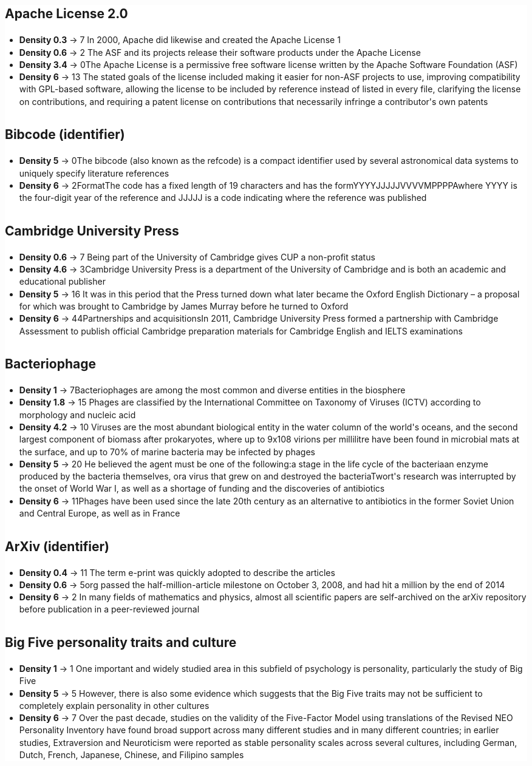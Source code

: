 ## Apache License 2.0
* **Density 0.3** -> 7 In 2000, Apache did likewise and created the Apache License 1
* **Density 0.6** -> 2 The ASF and its projects release their software products under the Apache License
* **Density 3.4** -> 0The Apache License is a permissive free software license written by the Apache Software Foundation (ASF)
* **Density 6** -> 13 The stated goals of the license included making it easier for non-ASF projects to use, improving compatibility with GPL-based software, allowing the license to be included by reference instead of listed in every file, clarifying the license on contributions, and requiring a patent license on contributions that necessarily infringe a contributor's own patents
## Bibcode (identifier)
* **Density 5** -> 0The bibcode (also known as the refcode) is a compact identifier used by several astronomical data systems to uniquely specify literature references
* **Density 6** -> 2FormatThe code has a fixed length of 19 characters and has the formYYYYJJJJJVVVVMPPPPAwhere YYYY is the four-digit year of the reference and JJJJJ is a code indicating where the reference was published
## Cambridge University Press
* **Density 0.6** -> 7 Being part of the University of Cambridge gives CUP a non-profit status
* **Density 4.6** -> 3Cambridge University Press is a department of the University of Cambridge and is both an academic and educational publisher
* **Density 5** -> 16 It was in this period that the Press turned down what later became the Oxford English Dictionary – a proposal for which was brought to Cambridge by James Murray before he turned to Oxford
* **Density 6** -> 44Partnerships and acquisitionsIn 2011, Cambridge University Press formed a partnership with Cambridge Assessment to publish official Cambridge preparation materials for Cambridge English and IELTS examinations
## Bacteriophage
* **Density 1** -> 7Bacteriophages are among the most common and diverse entities in the biosphere
* **Density 1.8** -> 15 Phages are classified by the International Committee on Taxonomy of Viruses (ICTV) according to morphology and nucleic acid
* **Density 4.2** -> 10 Viruses are the most abundant biological entity in the water column of the world's oceans, and the second largest component of biomass after prokaryotes, where up to 9x108 virions per millilitre have been found in microbial mats at the surface, and up to 70% of marine bacteria may be infected by phages
* **Density 5** -> 20 He believed the agent must be one of the following:a stage in the life cycle of the bacteriaan enzyme produced by the bacteria themselves, ora virus that grew on and destroyed the bacteriaTwort's research was interrupted by the onset of World War I, as well as a shortage of funding and the discoveries of antibiotics
* **Density 6** -> 11Phages have been used since the late 20th century as an alternative to antibiotics in the former Soviet Union and Central Europe, as well as in France
## ArXiv (identifier)
* **Density 0.4** -> 11 The term e-print was quickly adopted to describe the articles
* **Density 0.6** -> 5org passed the half-million-article milestone on October 3, 2008, and had hit a million by the end of 2014
* **Density 6** -> 2 In many fields of mathematics and physics, almost all scientific papers are self-archived on the arXiv repository before publication in a peer-reviewed journal
## Big Five personality traits and culture
* **Density 1** -> 1 One important and widely studied area in this subfield of psychology is personality, particularly the study of Big Five
* **Density 5** -> 5  However, there is also some evidence which suggests that the Big Five traits may not be sufficient to completely explain personality in other cultures
* **Density 6** -> 7 Over the past decade, studies on the validity of the Five-Factor Model using translations of the Revised NEO Personality Inventory have found broad support across many different studies and in many different countries; in earlier studies, Extraversion and Neuroticism were reported as stable personality scales across several cultures, including German, Dutch, French, Japanese, Chinese, and Filipino samples